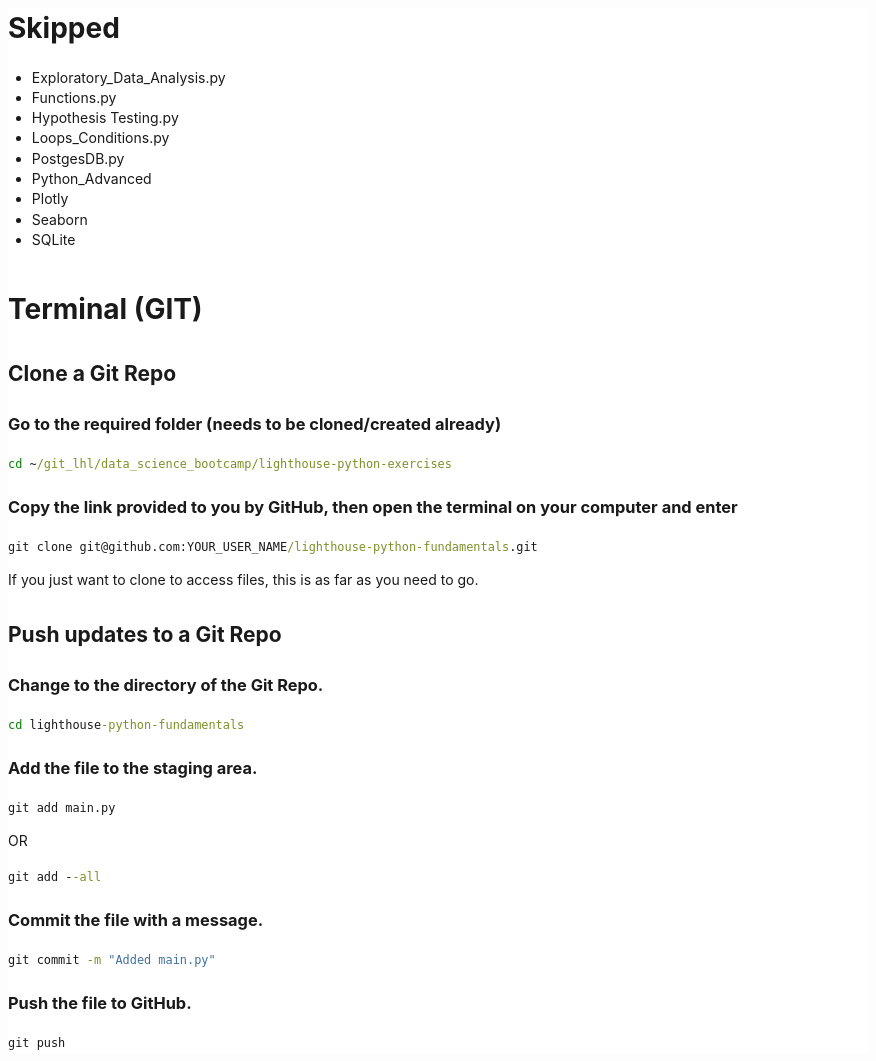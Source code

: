 # Skipped
- Exploratory_Data_Analysis.py
- Functions.py
- Hypothesis Testing.py
- Loops_Conditions.py
- PostgesDB.py
- Python_Advanced
- Plotly
- Seaborn
- SQLite
# Terminal (GIT)
## Clone a Git Repo
### Go to the required folder (needs to be cloned/created already)
``` cmd
cd ~/git_lhl/data_science_bootcamp/lighthouse-python-exercises
```
### Copy the link provided to you by GitHub, then open the terminal on your computer and enter 
```cmd
git clone git@github.com:YOUR_USER_NAME/lighthouse-python-fundamentals.git
```
If you just want to clone to access files, this is as far as you need to go. 

## Push updates to a Git Repo
### Change to the directory of the Git Repo.
```cmd
cd lighthouse-python-fundamentals
```

### Add the file to the staging area.
```cmd
git add main.py
```
OR
```cmd
git add --all
```

### Commit the file with a message.
```cmd
git commit -m "Added main.py"
``` 

### Push the file to GitHub.
```
git push
```
